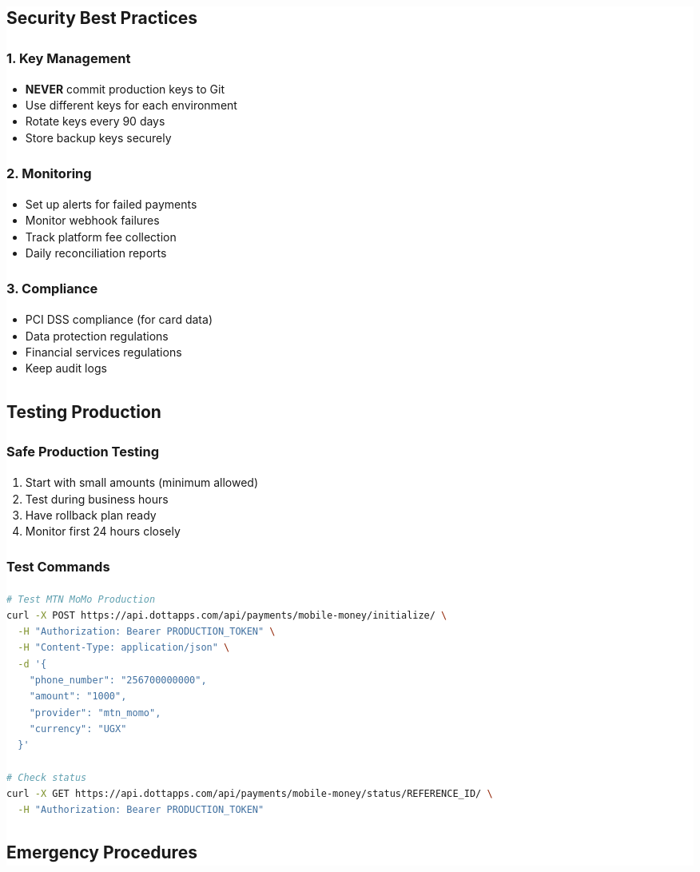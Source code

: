 ## Security Best Practices

### 1. Key Management
- **NEVER** commit production keys to Git
- Use different keys for each environment
- Rotate keys every 90 days
- Store backup keys securely

### 2. Monitoring
- Set up alerts for failed payments
- Monitor webhook failures
- Track platform fee collection
- Daily reconciliation reports

### 3. Compliance
- PCI DSS compliance (for card data)
- Data protection regulations
- Financial services regulations
- Keep audit logs

## Testing Production

### Safe Production Testing
1. Start with small amounts (minimum allowed)
2. Test during business hours
3. Have rollback plan ready
4. Monitor first 24 hours closely

### Test Commands
```bash
# Test MTN MoMo Production
curl -X POST https://api.dottapps.com/api/payments/mobile-money/initialize/ \
  -H "Authorization: Bearer PRODUCTION_TOKEN" \
  -H "Content-Type: application/json" \
  -d '{
    "phone_number": "256700000000",
    "amount": "1000",
    "provider": "mtn_momo",
    "currency": "UGX"
  }'

# Check status
curl -X GET https://api.dottapps.com/api/payments/mobile-money/status/REFERENCE_ID/ \
  -H "Authorization: Bearer PRODUCTION_TOKEN"
```

## Emergency Procedures
